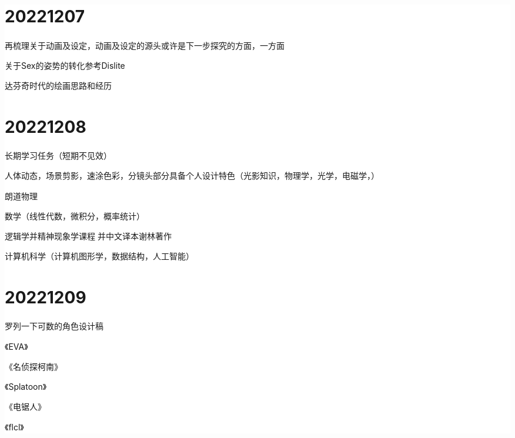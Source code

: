# 20221207


再梳理关于动画及设定，动画及设定的源头或许是下一步探究的方面，一方面



关于Sex的姿势的转化参考Dislite



达芬奇时代的绘画思路和经历



# 20221208


长期学习任务（短期不见效）



人体动态，场景剪影，速涂色彩，分镜头部分具备个人设计特色（光影知识，物理学，光学，电磁学，）



朗道物理



数学（线性代数，微积分，概率统计）



逻辑学并精神现象学课程 并中文译本谢林著作



计算机科学（计算机图形学，数据结构，人工智能）



# 20221209


罗列一下可数的角色设计稿



《EVA》



《名侦探柯南》



《Splatoon》



《电锯人》



《flcl》


